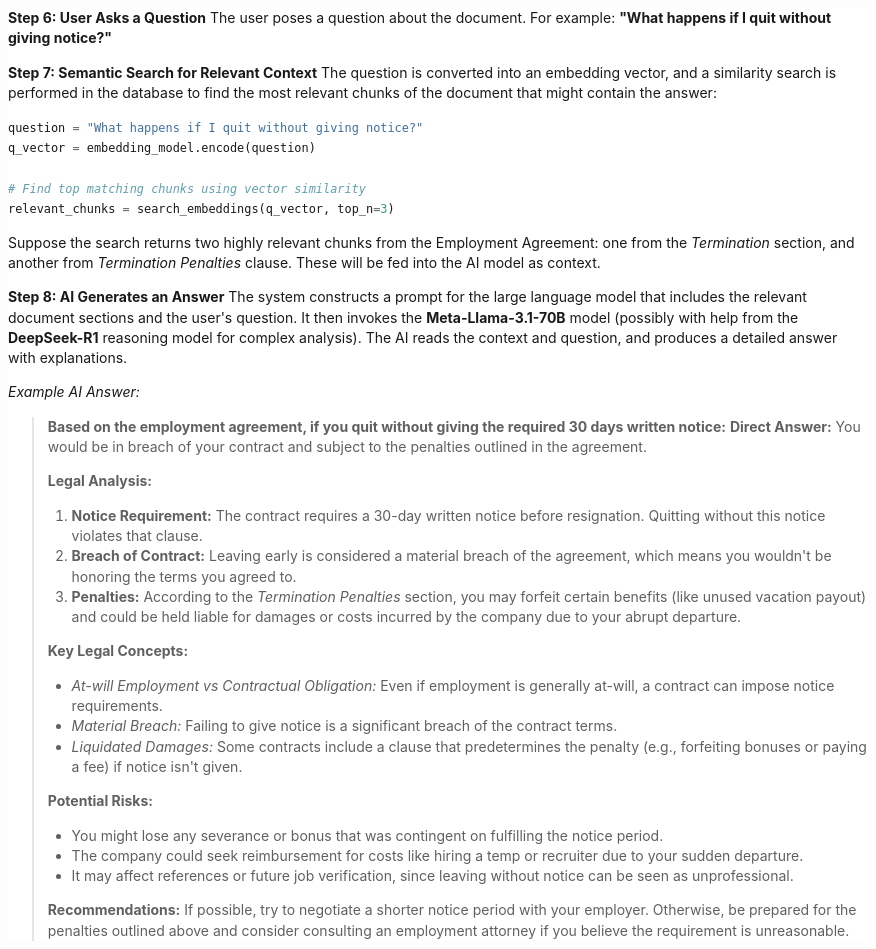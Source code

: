 **Step 6: User Asks a Question**
The user poses a question about the document. For example: **"What happens if I quit without giving notice?"**

**Step 7: Semantic Search for Relevant Context**
The question is converted into an embedding vector, and a similarity search is performed in the database to find the most relevant chunks of the document that might contain the answer:

```python
question = "What happens if I quit without giving notice?"
q_vector = embedding_model.encode(question)

# Find top matching chunks using vector similarity
relevant_chunks = search_embeddings(q_vector, top_n=3)
```

Suppose the search returns two highly relevant chunks from the Employment Agreement: one from the *Termination* section, and another from *Termination Penalties* clause. These will be fed into the AI model as context.

**Step 8: AI Generates an Answer**
The system constructs a prompt for the large language model that includes the relevant document sections and the user's question. It then invokes the **Meta-Llama-3.1-70B** model (possibly with help from the **DeepSeek-R1** reasoning model for complex analysis). The AI reads the context and question, and produces a detailed answer with explanations.

*Example AI Answer:*

> **Based on the employment agreement, if you quit without giving the required 30 days written notice:**
> **Direct Answer:** You would be in breach of your contract and subject to the penalties outlined in the agreement.
>
> **Legal Analysis:**
>
> 1. **Notice Requirement:** The contract requires a 30-day written notice before resignation. Quitting without this notice violates that clause.
> 2. **Breach of Contract:** Leaving early is considered a material breach of the agreement, which means you wouldn't be honoring the terms you agreed to.
> 3. **Penalties:** According to the *Termination Penalties* section, you may forfeit certain benefits (like unused vacation payout) and could be held liable for damages or costs incurred by the company due to your abrupt departure.
>
> **Key Legal Concepts:**
>
> * *At-will Employment vs Contractual Obligation:* Even if employment is generally at-will, a contract can impose notice requirements.
> * *Material Breach:* Failing to give notice is a significant breach of the contract terms.
> * *Liquidated Damages:* Some contracts include a clause that predetermines the penalty (e.g., forfeiting bonuses or paying a fee) if notice isn't given.
>
> **Potential Risks:**
>
> * You might lose any severance or bonus that was contingent on fulfilling the notice period.
> * The company could seek reimbursement for costs like hiring a temp or recruiter due to your sudden departure.
> * It may affect references or future job verification, since leaving without notice can be seen as unprofessional.
>
> **Recommendations:**
> If possible, try to negotiate a shorter notice period with your employer. Otherwise, be prepared for the penalties outlined above and consider consulting an employment attorney if you believe the requirement is unreasonable.
